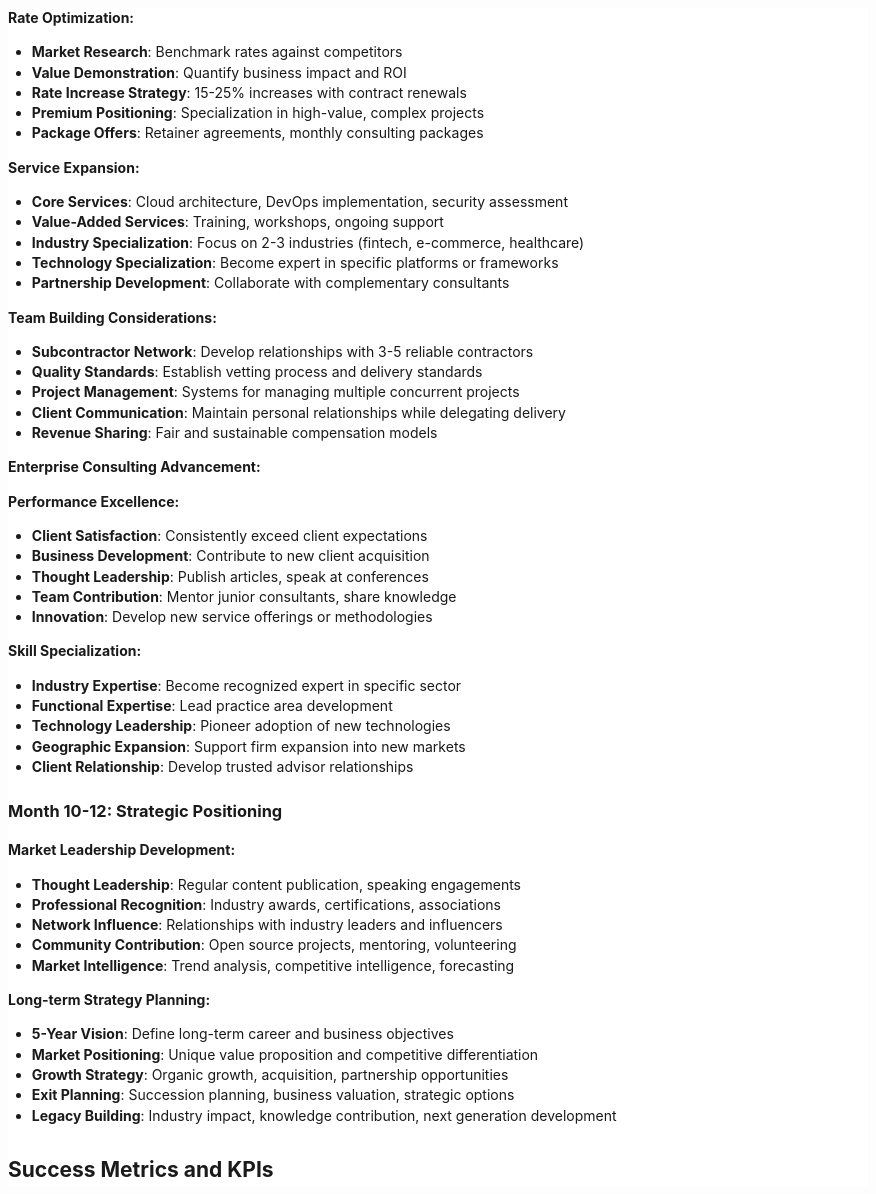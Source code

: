 **Rate Optimization:**
- **Market Research**: Benchmark rates against competitors
- **Value Demonstration**: Quantify business impact and ROI
- **Rate Increase Strategy**: 15-25% increases with contract renewals
- **Premium Positioning**: Specialization in high-value, complex projects
- **Package Offers**: Retainer agreements, monthly consulting packages

**Service Expansion:**
- **Core Services**: Cloud architecture, DevOps implementation, security assessment
- **Value-Added Services**: Training, workshops, ongoing support
- **Industry Specialization**: Focus on 2-3 industries (fintech, e-commerce, healthcare)
- **Technology Specialization**: Become expert in specific platforms or frameworks
- **Partnership Development**: Collaborate with complementary consultants

**Team Building Considerations:**
- **Subcontractor Network**: Develop relationships with 3-5 reliable contractors
- **Quality Standards**: Establish vetting process and delivery standards
- **Project Management**: Systems for managing multiple concurrent projects
- **Client Communication**: Maintain personal relationships while delegating delivery
- **Revenue Sharing**: Fair and sustainable compensation models

**Enterprise Consulting Advancement:**

**Performance Excellence:**
- **Client Satisfaction**: Consistently exceed client expectations
- **Business Development**: Contribute to new client acquisition
- **Thought Leadership**: Publish articles, speak at conferences
- **Team Contribution**: Mentor junior consultants, share knowledge
- **Innovation**: Develop new service offerings or methodologies

**Skill Specialization:**
- **Industry Expertise**: Become recognized expert in specific sector
- **Functional Expertise**: Lead practice area development
- **Technology Leadership**: Pioneer adoption of new technologies
- **Geographic Expansion**: Support firm expansion into new markets
- **Client Relationship**: Develop trusted advisor relationships

### Month 10-12: Strategic Positioning

**Market Leadership Development:**
- **Thought Leadership**: Regular content publication, speaking engagements
- **Professional Recognition**: Industry awards, certifications, associations
- **Network Influence**: Relationships with industry leaders and influencers
- **Community Contribution**: Open source projects, mentoring, volunteering
- **Market Intelligence**: Trend analysis, competitive intelligence, forecasting

**Long-term Strategy Planning:**
- **5-Year Vision**: Define long-term career and business objectives
- **Market Positioning**: Unique value proposition and competitive differentiation
- **Growth Strategy**: Organic growth, acquisition, partnership opportunities
- **Exit Planning**: Succession planning, business valuation, strategic options
- **Legacy Building**: Industry impact, knowledge contribution, next generation development

## Success Metrics and KPIs
